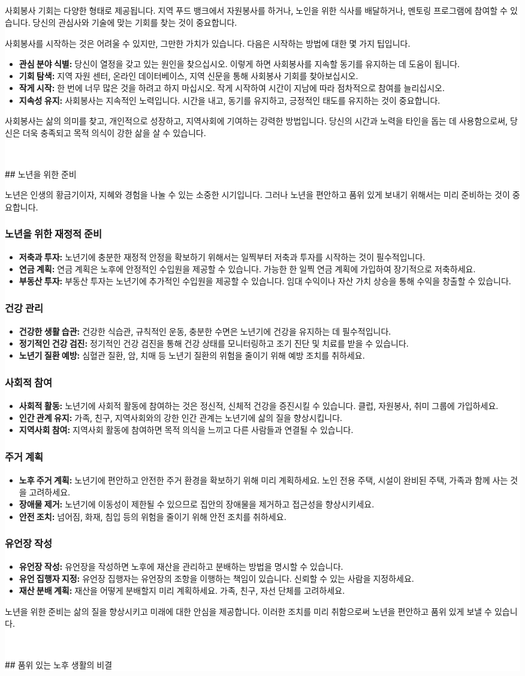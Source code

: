 

사회봉사 기회는 다양한 형태로 제공됩니다. 지역 푸드 뱅크에서 자원봉사를 하거나, 노인을 위한 식사를 배달하거나, 멘토링 프로그램에 참여할 수 있습니다. 당신의 관심사와 기술에 맞는 기회를 찾는 것이 중요합니다.



사회봉사를 시작하는 것은 어려울 수 있지만, 그만한 가치가 있습니다. 다음은 시작하는 방법에 대한 몇 가지 팁입니다.

- **관심 분야 식별:** 당신이 열정을 갖고 있는 원인을 찾으십시오. 이렇게 하면 사회봉사를 지속할 동기를 유지하는 데 도움이 됩니다.
- **기회 탐색:** 지역 자원 센터, 온라인 데이터베이스, 지역 신문을 통해 사회봉사 기회를 찾아보십시오.
- **작게 시작:** 한 번에 너무 많은 것을 하려고 하지 마십시오. 작게 시작하여 시간이 지남에 따라 점차적으로 참여를 늘리십시오.
- **지속성 유지:** 사회봉사는 지속적인 노력입니다. 시간을 내고, 동기를 유지하고, 긍정적인 태도를 유지하는 것이 중요합니다.

사회봉사는 삶의 의미를 찾고, 개인적으로 성장하고, 지역사회에 기여하는 강력한 방법입니다. 당신의 시간과 노력을 타인을 돕는 데 사용함으로써, 당신은 더욱 충족되고 목적 의식이 강한 삶을 살 수 있습니다.

<p>&nbsp;</p>
## 노년을 위한 준비

노년은 인생의 황금기이자, 지혜와 경험을 나눌 수 있는 소중한 시기입니다. 그러나 노년을 편안하고 품위 있게 보내기 위해서는 미리 준비하는 것이 중요합니다.

### 노년을 위한 재정적 준비

* **저축과 투자:** 노년기에 충분한 재정적 안정을 확보하기 위해서는 일찍부터 저축과 투자를 시작하는 것이 필수적입니다.
* **연금 계획:** 연금 계획은 노후에 안정적인 수입원을 제공할 수 있습니다. 가능한 한 일찍 연금 계획에 가입하여 장기적으로 저축하세요.
* **부동산 투자:** 부동산 투자는 노년기에 추가적인 수입원을 제공할 수 있습니다. 임대 수익이나 자산 가치 상승을 통해 수익을 창출할 수 있습니다.

### 건강 관리

* **건강한 생활 습관:** 건강한 식습관, 규칙적인 운동, 충분한 수면은 노년기에 건강을 유지하는 데 필수적입니다.
* **정기적인 건강 검진:** 정기적인 건강 검진을 통해 건강 상태를 모니터링하고 조기 진단 및 치료를 받을 수 있습니다.
* **노년기 질환 예방:** 심혈관 질환, 암, 치매 등 노년기 질환의 위험을 줄이기 위해 예방 조치를 취하세요.

### 사회적 참여

* **사회적 활동:** 노년기에 사회적 활동에 참여하는 것은 정신적, 신체적 건강을 증진시킬 수 있습니다. 클럽, 자원봉사, 취미 그룹에 가입하세요.
* **인간 관계 유지:** 가족, 친구, 지역사회와의 강한 인간 관계는 노년기에 삶의 질을 향상시킵니다.
* **지역사회 참여:** 지역사회 활동에 참여하면 목적 의식을 느끼고 다른 사람들과 연결될 수 있습니다.

### 주거 계획

* **노후 주거 계획:** 노년기에 편안하고 안전한 주거 환경을 확보하기 위해 미리 계획하세요. 노인 전용 주택, 시설이 완비된 주택, 가족과 함께 사는 것을 고려하세요.
* **장애물 제거:** 노년기에 이동성이 제한될 수 있으므로 집안의 장애물을 제거하고 접근성을 향상시키세요.
* **안전 조치:** 넘어짐, 화재, 침입 등의 위험을 줄이기 위해 안전 조치를 취하세요.

### 유언장 작성

* **유언장 작성:** 유언장을 작성하면 노후에 재산을 관리하고 분배하는 방법을 명시할 수 있습니다.
* **유언 집행자 지정:** 유언장 집행자는 유언장의 조항을 이행하는 책임이 있습니다. 신뢰할 수 있는 사람을 지정하세요.
* **재산 분배 계획:** 재산을 어떻게 분배할지 미리 계획하세요. 가족, 친구, 자선 단체를 고려하세요.

노년을 위한 준비는 삶의 질을 향상시키고 미래에 대한 안심을 제공합니다. 이러한 조치를 미리 취함으로써 노년을 편안하고 품위 있게 보낼 수 있습니다.

<p>&nbsp;</p>
## 품위 있는 노후 생활의 비결
